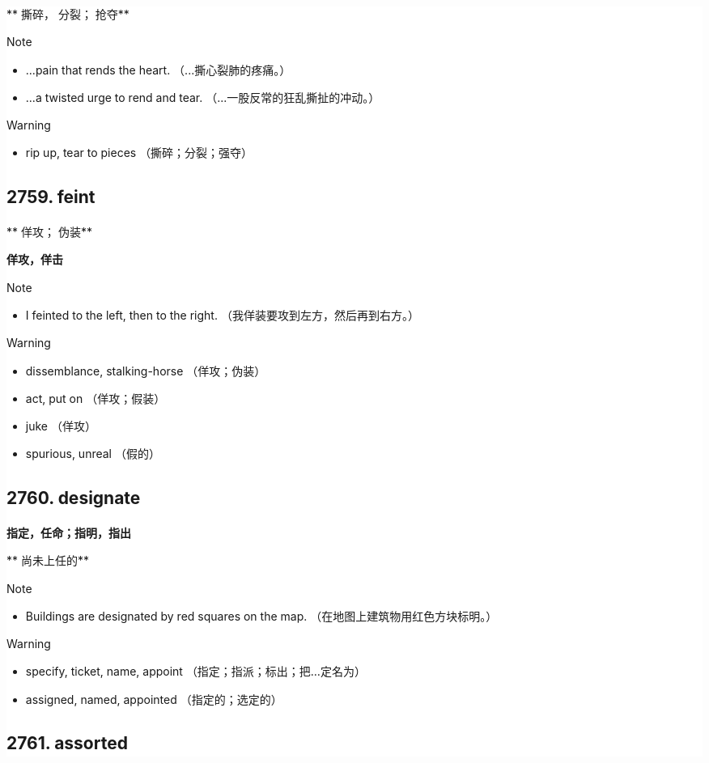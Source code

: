 ** 撕碎， 分裂； 抢夺**

> [!NOTE]
>
> - ...pain that rends the heart. （...撕心裂肺的疼痛。）
>
> - ...a twisted urge to rend and tear. （...一股反常的狂乱撕扯的冲动。）
>

> [!WARNING]
>
> - rip up, tear to pieces （撕碎；分裂；强夺）
>

## 2759. feint

** 佯攻； 伪装**

**佯攻，佯击**

> [!NOTE]
>
> - I feinted to the left, then to the right. （我佯装要攻到左方，然后再到右方。）
>

> [!WARNING]
>
> - dissemblance, stalking-horse （佯攻；伪装）
>
> - act, put on （佯攻；假装）
>
> - juke （佯攻）
>
> - spurious, unreal （假的）
>

## 2760. designate

**指定，任命；指明，指出**

** 尚未上任的**

> [!NOTE]
>
> - Buildings are designated by red squares on the map. （在地图上建筑物用红色方块标明。）
>

> [!WARNING]
>
> - specify, ticket, name, appoint （指定；指派；标出；把…定名为）
>
> - assigned, named, appointed （指定的；选定的）
>

## 2761. assorted
